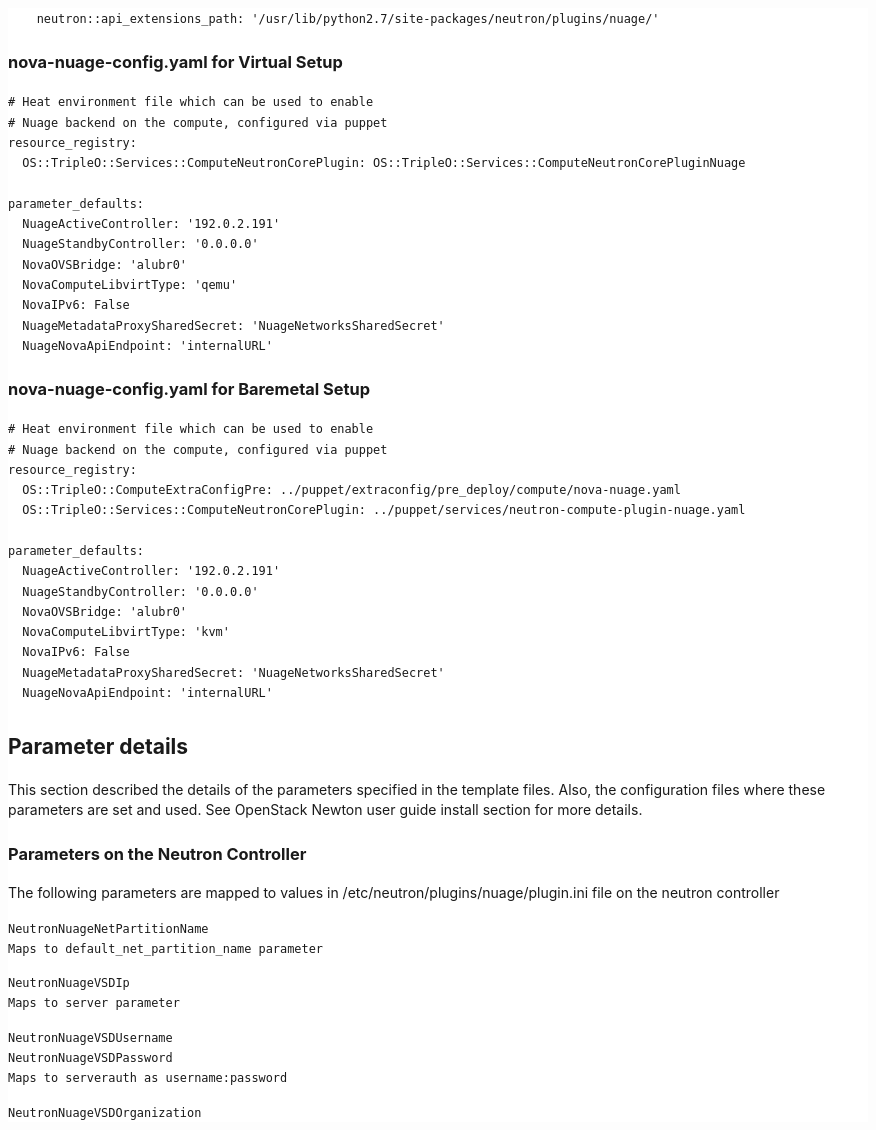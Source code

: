 ```
    neutron::api_extensions_path: '/usr/lib/python2.7/site-packages/neutron/plugins/nuage/'
```

### nova-nuage-config.yaml for Virtual Setup
```
# Heat environment file which can be used to enable
# Nuage backend on the compute, configured via puppet
resource_registry:
  OS::TripleO::Services::ComputeNeutronCorePlugin: OS::TripleO::Services::ComputeNeutronCorePluginNuage

parameter_defaults:
  NuageActiveController: '192.0.2.191'
  NuageStandbyController: '0.0.0.0'
  NovaOVSBridge: 'alubr0'
  NovaComputeLibvirtType: 'qemu'
  NovaIPv6: False
  NuageMetadataProxySharedSecret: 'NuageNetworksSharedSecret'
  NuageNovaApiEndpoint: 'internalURL'
```

### nova-nuage-config.yaml for Baremetal Setup
```
# Heat environment file which can be used to enable
# Nuage backend on the compute, configured via puppet
resource_registry:
  OS::TripleO::ComputeExtraConfigPre: ../puppet/extraconfig/pre_deploy/compute/nova-nuage.yaml
  OS::TripleO::Services::ComputeNeutronCorePlugin: ../puppet/services/neutron-compute-plugin-nuage.yaml

parameter_defaults:
  NuageActiveController: '192.0.2.191'
  NuageStandbyController: '0.0.0.0'
  NovaOVSBridge: 'alubr0'
  NovaComputeLibvirtType: 'kvm'
  NovaIPv6: False
  NuageMetadataProxySharedSecret: 'NuageNetworksSharedSecret'
  NuageNovaApiEndpoint: 'internalURL'
```

## Parameter details
This section described the details of the parameters specified in the template files. Also, the configuration files where these parameters are set and used. See OpenStack Newton user guide install section for more details.

### Parameters on the Neutron Controller
The following parameters are mapped to values in /etc/neutron/plugins/nuage/plugin.ini file on the neutron controller

```
NeutronNuageNetPartitionName
Maps to default_net_partition_name parameter
```
```
NeutronNuageVSDIp
Maps to server parameter
```
```
NeutronNuageVSDUsername
NeutronNuageVSDPassword
Maps to serverauth as username:password
```
```
NeutronNuageVSDOrganization
```